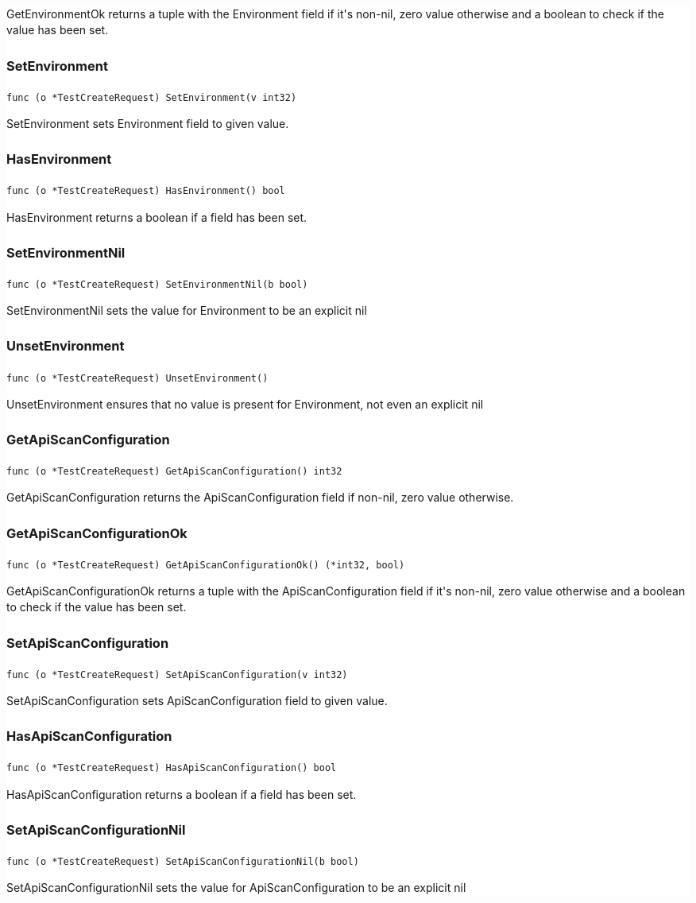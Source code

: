 GetEnvironmentOk returns a tuple with the Environment field if it's non-nil, zero value otherwise
and a boolean to check if the value has been set.

### SetEnvironment

`func (o *TestCreateRequest) SetEnvironment(v int32)`

SetEnvironment sets Environment field to given value.

### HasEnvironment

`func (o *TestCreateRequest) HasEnvironment() bool`

HasEnvironment returns a boolean if a field has been set.

### SetEnvironmentNil

`func (o *TestCreateRequest) SetEnvironmentNil(b bool)`

 SetEnvironmentNil sets the value for Environment to be an explicit nil

### UnsetEnvironment
`func (o *TestCreateRequest) UnsetEnvironment()`

UnsetEnvironment ensures that no value is present for Environment, not even an explicit nil
### GetApiScanConfiguration

`func (o *TestCreateRequest) GetApiScanConfiguration() int32`

GetApiScanConfiguration returns the ApiScanConfiguration field if non-nil, zero value otherwise.

### GetApiScanConfigurationOk

`func (o *TestCreateRequest) GetApiScanConfigurationOk() (*int32, bool)`

GetApiScanConfigurationOk returns a tuple with the ApiScanConfiguration field if it's non-nil, zero value otherwise
and a boolean to check if the value has been set.

### SetApiScanConfiguration

`func (o *TestCreateRequest) SetApiScanConfiguration(v int32)`

SetApiScanConfiguration sets ApiScanConfiguration field to given value.

### HasApiScanConfiguration

`func (o *TestCreateRequest) HasApiScanConfiguration() bool`

HasApiScanConfiguration returns a boolean if a field has been set.

### SetApiScanConfigurationNil

`func (o *TestCreateRequest) SetApiScanConfigurationNil(b bool)`

 SetApiScanConfigurationNil sets the value for ApiScanConfiguration to be an explicit nil
